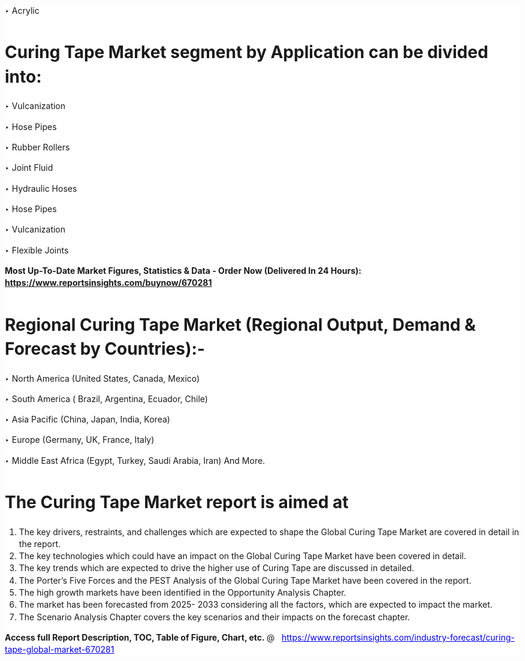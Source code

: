 ‣ Acrylic

# <strong>Curing Tape Market segment by Application can be divided into:</strong>

‣ Vulcanization

‣ Hose Pipes

‣ Rubber Rollers

‣ Joint Fluid

‣ Hydraulic Hoses

‣ Hose Pipes

‣ Vulcanization

‣ Flexible Joints

<strong>Most Up-To-Date Market Figures, Statistics & Data - Order Now (Delivered In 24 Hours): <a href=https://www.reportsinsights.com/buynow/670281>https://www.reportsinsights.com/buynow/670281</a></strong>

# <strong>Regional Curing Tape Market (Regional Output, Demand &amp; Forecast by Countries):-</strong>

‣ North America (United States, Canada, Mexico)

‣ South America ( Brazil, Argentina, Ecuador, Chile)

‣ Asia Pacific (China, Japan, India, Korea)

‣ Europe (Germany, UK, France, Italy)

‣ Middle East Africa (Egypt, Turkey, Saudi Arabia, Iran) And More.

# <strong>The Curing Tape Market report is aimed at</strong>
<ol>
  <li>The key drivers, restraints, and challenges which are expected to shape the Global Curing Tape Market are covered in detail in the report.</li>
  <li>The key technologies which could have an impact on the Global Curing Tape Market have been covered in detail.</li>
  <li>The key trends which are expected to drive the higher use of Curing Tape are discussed in detailed.</li>
  <li>The Porter’s Five Forces and the PEST Analysis of the Global Curing Tape Market have been covered in the report.</li>
  <li>The high growth markets have been identified in the Opportunity Analysis Chapter.</li>
  <li>The market has been forecasted from 2025- 2033 considering all the factors, which are expected to impact the market.</li>
  <li>The Scenario Analysis Chapter covers the key scenarios and their impacts on the forecast chapter.</li>
</ol>
<strong>Access full Report Description, TOC, Table of Figure, Chart, etc. </strong>@   <a href=https://www.reportsinsights.com/industry-forecast/curing-tape-global-market-670281 style=color:#0000ff;>https://www.reportsinsights.com/industry-forecast/curing-tape-global-market-670281</a>

